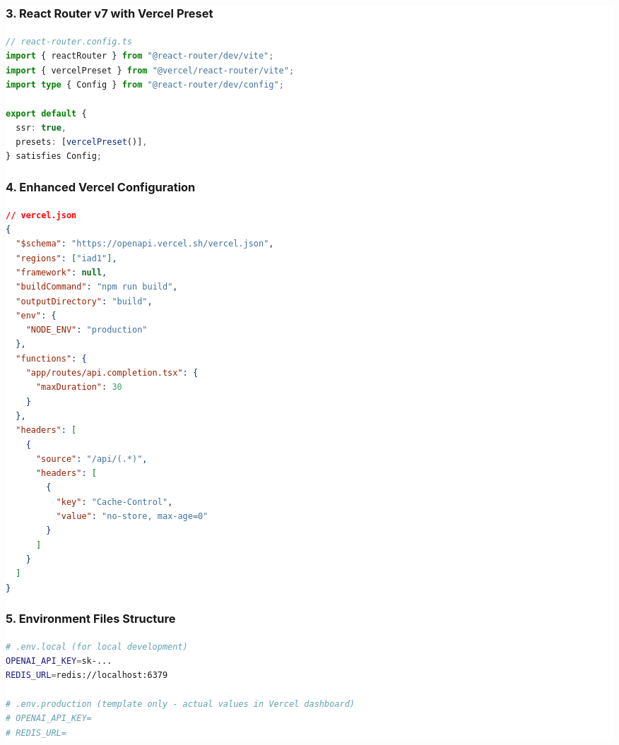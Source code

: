 ### 3. React Router v7 with Vercel Preset

```typescript
// react-router.config.ts
import { reactRouter } from "@react-router/dev/vite";
import { vercelPreset } from "@vercel/react-router/vite";
import type { Config } from "@react-router/dev/config";

export default {
  ssr: true,
  presets: [vercelPreset()],
} satisfies Config;
```

### 4. Enhanced Vercel Configuration

```json
// vercel.json
{
  "$schema": "https://openapi.vercel.sh/vercel.json",
  "regions": ["iad1"],
  "framework": null,
  "buildCommand": "npm run build",
  "outputDirectory": "build",
  "env": {
    "NODE_ENV": "production"
  },
  "functions": {
    "app/routes/api.completion.tsx": {
      "maxDuration": 30
    }
  },
  "headers": [
    {
      "source": "/api/(.*)",
      "headers": [
        {
          "key": "Cache-Control",
          "value": "no-store, max-age=0"
        }
      ]
    }
  ]
}
```

### 5. Environment Files Structure

```bash
# .env.local (for local development)
OPENAI_API_KEY=sk-...
REDIS_URL=redis://localhost:6379

# .env.production (template only - actual values in Vercel dashboard)
# OPENAI_API_KEY=
# REDIS_URL=
```
